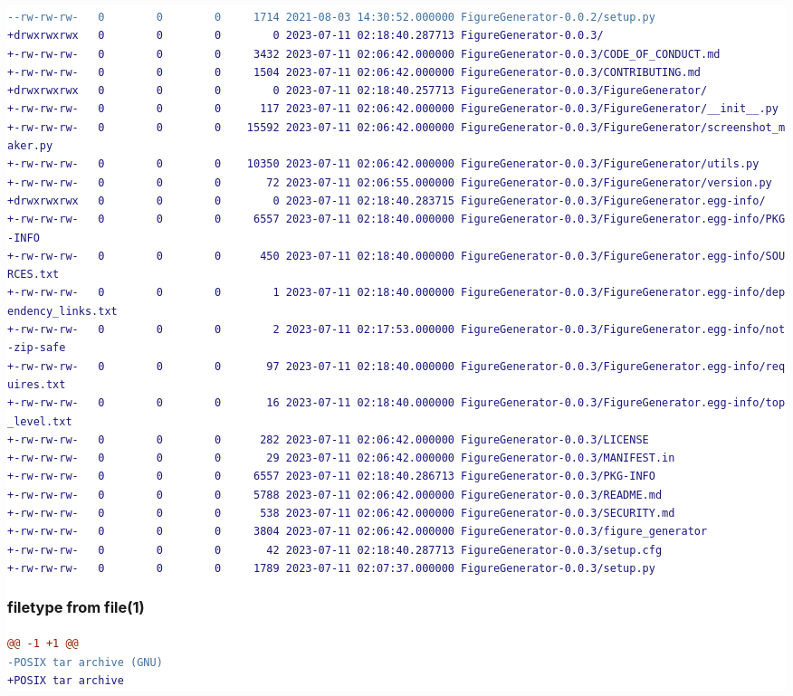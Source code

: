 ```diff
--rw-rw-rw-   0        0        0     1714 2021-08-03 14:30:52.000000 FigureGenerator-0.0.2/setup.py
+drwxrwxrwx   0        0        0        0 2023-07-11 02:18:40.287713 FigureGenerator-0.0.3/
+-rw-rw-rw-   0        0        0     3432 2023-07-11 02:06:42.000000 FigureGenerator-0.0.3/CODE_OF_CONDUCT.md
+-rw-rw-rw-   0        0        0     1504 2023-07-11 02:06:42.000000 FigureGenerator-0.0.3/CONTRIBUTING.md
+drwxrwxrwx   0        0        0        0 2023-07-11 02:18:40.257713 FigureGenerator-0.0.3/FigureGenerator/
+-rw-rw-rw-   0        0        0      117 2023-07-11 02:06:42.000000 FigureGenerator-0.0.3/FigureGenerator/__init__.py
+-rw-rw-rw-   0        0        0    15592 2023-07-11 02:06:42.000000 FigureGenerator-0.0.3/FigureGenerator/screenshot_maker.py
+-rw-rw-rw-   0        0        0    10350 2023-07-11 02:06:42.000000 FigureGenerator-0.0.3/FigureGenerator/utils.py
+-rw-rw-rw-   0        0        0       72 2023-07-11 02:06:55.000000 FigureGenerator-0.0.3/FigureGenerator/version.py
+drwxrwxrwx   0        0        0        0 2023-07-11 02:18:40.283715 FigureGenerator-0.0.3/FigureGenerator.egg-info/
+-rw-rw-rw-   0        0        0     6557 2023-07-11 02:18:40.000000 FigureGenerator-0.0.3/FigureGenerator.egg-info/PKG-INFO
+-rw-rw-rw-   0        0        0      450 2023-07-11 02:18:40.000000 FigureGenerator-0.0.3/FigureGenerator.egg-info/SOURCES.txt
+-rw-rw-rw-   0        0        0        1 2023-07-11 02:18:40.000000 FigureGenerator-0.0.3/FigureGenerator.egg-info/dependency_links.txt
+-rw-rw-rw-   0        0        0        2 2023-07-11 02:17:53.000000 FigureGenerator-0.0.3/FigureGenerator.egg-info/not-zip-safe
+-rw-rw-rw-   0        0        0       97 2023-07-11 02:18:40.000000 FigureGenerator-0.0.3/FigureGenerator.egg-info/requires.txt
+-rw-rw-rw-   0        0        0       16 2023-07-11 02:18:40.000000 FigureGenerator-0.0.3/FigureGenerator.egg-info/top_level.txt
+-rw-rw-rw-   0        0        0      282 2023-07-11 02:06:42.000000 FigureGenerator-0.0.3/LICENSE
+-rw-rw-rw-   0        0        0       29 2023-07-11 02:06:42.000000 FigureGenerator-0.0.3/MANIFEST.in
+-rw-rw-rw-   0        0        0     6557 2023-07-11 02:18:40.286713 FigureGenerator-0.0.3/PKG-INFO
+-rw-rw-rw-   0        0        0     5788 2023-07-11 02:06:42.000000 FigureGenerator-0.0.3/README.md
+-rw-rw-rw-   0        0        0      538 2023-07-11 02:06:42.000000 FigureGenerator-0.0.3/SECURITY.md
+-rw-rw-rw-   0        0        0     3804 2023-07-11 02:06:42.000000 FigureGenerator-0.0.3/figure_generator
+-rw-rw-rw-   0        0        0       42 2023-07-11 02:18:40.287713 FigureGenerator-0.0.3/setup.cfg
+-rw-rw-rw-   0        0        0     1789 2023-07-11 02:07:37.000000 FigureGenerator-0.0.3/setup.py
```

### filetype from file(1)

```diff
@@ -1 +1 @@
-POSIX tar archive (GNU)
+POSIX tar archive
```

